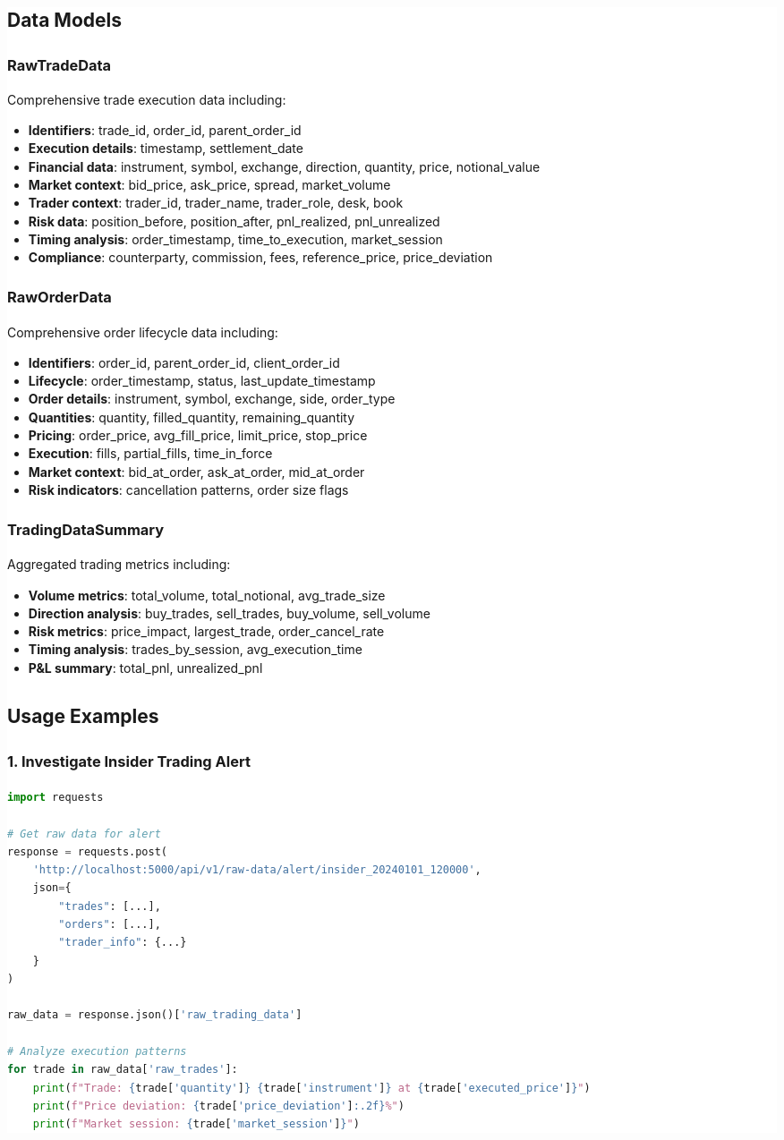 ## Data Models

### RawTradeData
Comprehensive trade execution data including:
- **Identifiers**: trade_id, order_id, parent_order_id
- **Execution details**: timestamp, settlement_date
- **Financial data**: instrument, symbol, exchange, direction, quantity, price, notional_value
- **Market context**: bid_price, ask_price, spread, market_volume
- **Trader context**: trader_id, trader_name, trader_role, desk, book
- **Risk data**: position_before, position_after, pnl_realized, pnl_unrealized
- **Timing analysis**: order_timestamp, time_to_execution, market_session
- **Compliance**: counterparty, commission, fees, reference_price, price_deviation

### RawOrderData
Comprehensive order lifecycle data including:
- **Identifiers**: order_id, parent_order_id, client_order_id
- **Lifecycle**: order_timestamp, status, last_update_timestamp
- **Order details**: instrument, symbol, exchange, side, order_type
- **Quantities**: quantity, filled_quantity, remaining_quantity
- **Pricing**: order_price, avg_fill_price, limit_price, stop_price
- **Execution**: fills, partial_fills, time_in_force
- **Market context**: bid_at_order, ask_at_order, mid_at_order
- **Risk indicators**: cancellation patterns, order size flags

### TradingDataSummary
Aggregated trading metrics including:
- **Volume metrics**: total_volume, total_notional, avg_trade_size
- **Direction analysis**: buy_trades, sell_trades, buy_volume, sell_volume
- **Risk metrics**: price_impact, largest_trade, order_cancel_rate
- **Timing analysis**: trades_by_session, avg_execution_time
- **P&L summary**: total_pnl, unrealized_pnl

## Usage Examples

### 1. Investigate Insider Trading Alert
```python
import requests

# Get raw data for alert
response = requests.post(
    'http://localhost:5000/api/v1/raw-data/alert/insider_20240101_120000',
    json={
        "trades": [...],
        "orders": [...],
        "trader_info": {...}
    }
)

raw_data = response.json()['raw_trading_data']

# Analyze execution patterns
for trade in raw_data['raw_trades']:
    print(f"Trade: {trade['quantity']} {trade['instrument']} at {trade['executed_price']}")
    print(f"Price deviation: {trade['price_deviation']:.2f}%")
    print(f"Market session: {trade['market_session']}")
```
